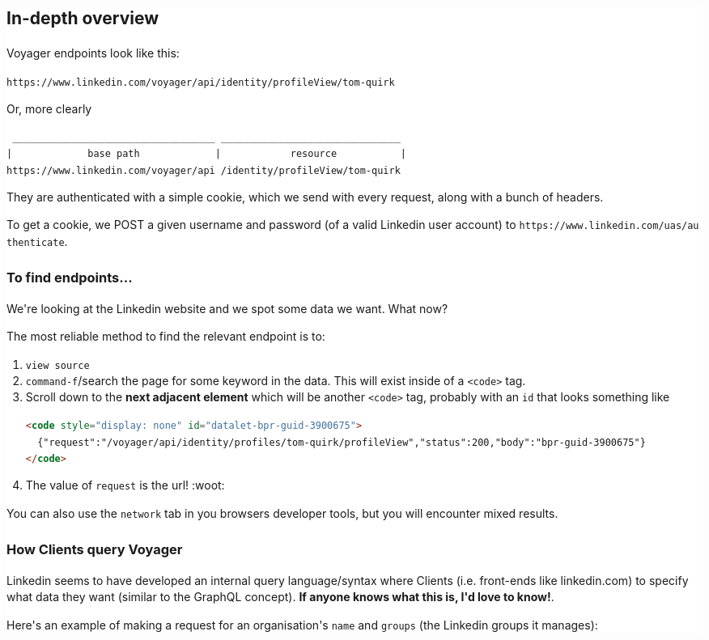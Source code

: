 <a name="in-depth-overview"></a>

## In-depth overview

Voyager endpoints look like this:

```
https://www.linkedin.com/voyager/api/identity/profileView/tom-quirk
```

Or, more clearly

```
 ___________________________________ _______________________________
|             base path             |            resource           |
https://www.linkedin.com/voyager/api /identity/profileView/tom-quirk
```

They are authenticated with a simple cookie, which we send with every request, along with a bunch of headers.

To get a cookie, we POST a given username and password (of a valid Linkedin user account) to `https://www.linkedin.com/uas/authenticate`.

<a name="to-find-endpoints"></a>

### To find endpoints...

We're looking at the Linkedin website and we spot some data we want. What now?

The most reliable method to find the relevant endpoint is to:

1. `view source`
2. `command-f`/search the page for some keyword in the data. This will exist inside of a `<code>` tag.
3. Scroll down to the **next adjacent element** which will be another `<code>` tag, probably with an `id` that looks something like
   ```html
   <code style="display: none" id="datalet-bpr-guid-3900675">
     {"request":"/voyager/api/identity/profiles/tom-quirk/profileView","status":200,"body":"bpr-guid-3900675"}
   </code>
   ```
4. The value of `request` is the url! :woot:

You can also use the `network` tab in you browsers developer tools, but you will encounter mixed results.

### How Clients query Voyager

Linkedin seems to have developed an internal query language/syntax where Clients (i.e. front-ends like linkedin.com) to specify what data they want (similar to the GraphQL concept). **If anyone knows what this is, I'd love to know!**.

Here's an example of making a request for an organisation's `name` and `groups` (the Linkedin groups it manages):
